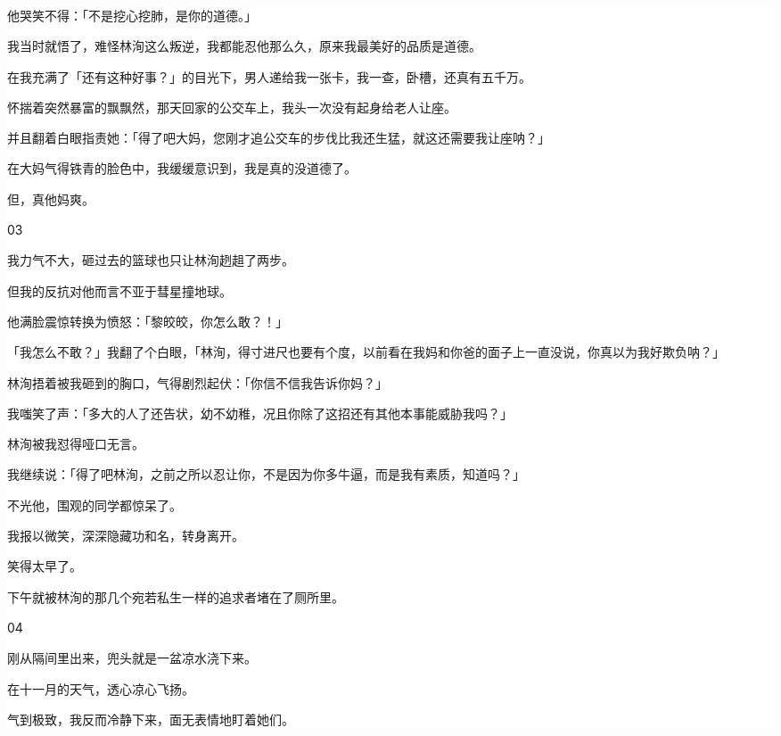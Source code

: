 
他哭笑不得：「不是挖心挖肺，是你的道德。」


我当时就悟了，难怪林洵这么叛逆，我都能忍他那么久，原来我最美好的品质是道德。


在我充满了「还有这种好事？」的目光下，男人递给我一张卡，我一查，卧槽，还真有五千万。


怀揣着突然暴富的飘飘然，那天回家的公交车上，我头一次没有起身给老人让座。


并且翻着白眼指责她：「得了吧大妈，您刚才追公交车的步伐比我还生猛，就这还需要我让座呐？」


在大妈气得铁青的脸色中，我缓缓意识到，我是真的没道德了。


但，真他妈爽。


03


我力气不大，砸过去的篮球也只让林洵趔趄了两步。


但我的反抗对他而言不亚于彗星撞地球。


他满脸震惊转换为愤怒：「黎皎皎，你怎么敢？！」


「我怎么不敢？」我翻了个白眼，「林洵，得寸进尺也要有个度，以前看在我妈和你爸的面子上一直没说，你真以为我好欺负呐？」


林洵捂着被我砸到的胸口，气得剧烈起伏：「你信不信我告诉你妈？」


我嗤笑了声：「多大的人了还告状，幼不幼稚，况且你除了这招还有其他本事能威胁我吗？」


林洵被我怼得哑口无言。


我继续说：「得了吧林洵，之前之所以忍让你，不是因为你多牛逼，而是我有素质，知道吗？」


不光他，围观的同学都惊呆了。


我报以微笑，深深隐藏功和名，转身离开。


笑得太早了。


下午就被林洵的那几个宛若私生一样的追求者堵在了厕所里。


04


刚从隔间里出来，兜头就是一盆凉水浇下来。


在十一月的天气，透心凉心飞扬。


气到极致，我反而冷静下来，面无表情地盯着她们。


